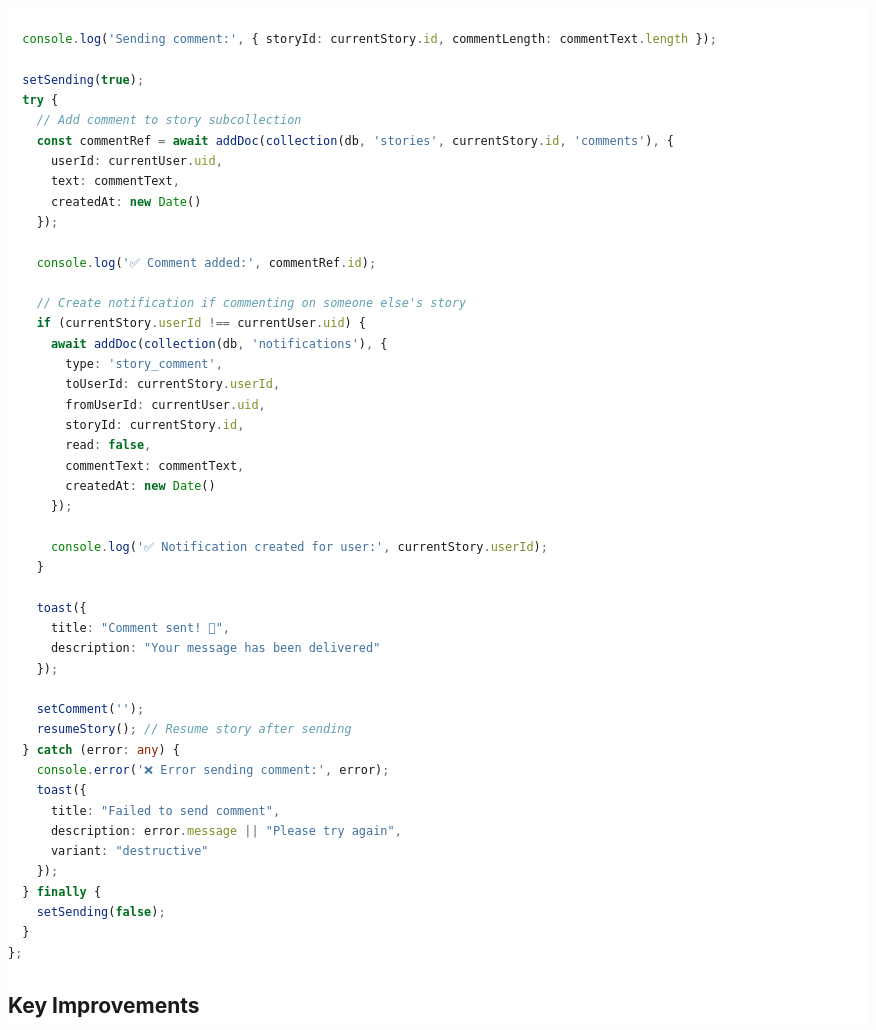 ```typescript
  
  console.log('Sending comment:', { storyId: currentStory.id, commentLength: commentText.length });
  
  setSending(true);
  try {
    // Add comment to story subcollection
    const commentRef = await addDoc(collection(db, 'stories', currentStory.id, 'comments'), {
      userId: currentUser.uid,
      text: commentText,
      createdAt: new Date()
    });
    
    console.log('✅ Comment added:', commentRef.id);
    
    // Create notification if commenting on someone else's story
    if (currentStory.userId !== currentUser.uid) {
      await addDoc(collection(db, 'notifications'), {
        type: 'story_comment',
        toUserId: currentStory.userId,
        fromUserId: currentUser.uid,
        storyId: currentStory.id,
        read: false,
        commentText: commentText,
        createdAt: new Date()
      });
      
      console.log('✅ Notification created for user:', currentStory.userId);
    }
    
    toast({
      title: "Comment sent! 💬",
      description: "Your message has been delivered"
    });
    
    setComment('');
    resumeStory(); // Resume story after sending
  } catch (error: any) {
    console.error('❌ Error sending comment:', error);
    toast({
      title: "Failed to send comment",
      description: error.message || "Please try again",
      variant: "destructive"
    });
  } finally {
    setSending(false);
  }
};
```

## Key Improvements
